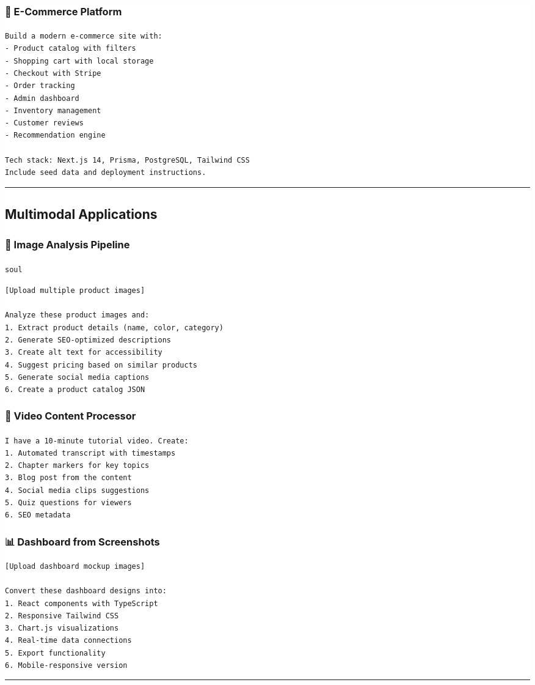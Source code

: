 ### 🛒 E-Commerce Platform
```
Build a modern e-commerce site with:
- Product catalog with filters
- Shopping cart with local storage
- Checkout with Stripe
- Order tracking
- Admin dashboard
- Inventory management
- Customer reviews
- Recommendation engine

Tech stack: Next.js 14, Prisma, PostgreSQL, Tailwind CSS
Include seed data and deployment instructions.
```

---

## Multimodal Applications

### 📸 Image Analysis Pipeline
```bash
soul
```
```
[Upload multiple product images]

Analyze these product images and:
1. Extract product details (name, color, category)
2. Generate SEO-optimized descriptions
3. Create alt text for accessibility
4. Suggest pricing based on similar products
5. Generate social media captions
6. Create a product catalog JSON
```

### 🎥 Video Content Processor
```
I have a 10-minute tutorial video. Create:
1. Automated transcript with timestamps
2. Chapter markers for key topics
3. Blog post from the content
4. Social media clips suggestions
5. Quiz questions for viewers
6. SEO metadata
```

### 📊 Dashboard from Screenshots
```
[Upload dashboard mockup images]

Convert these dashboard designs into:
1. React components with TypeScript
2. Responsive Tailwind CSS
3. Chart.js visualizations
4. Real-time data connections
5. Export functionality
6. Mobile-responsive version
```

---